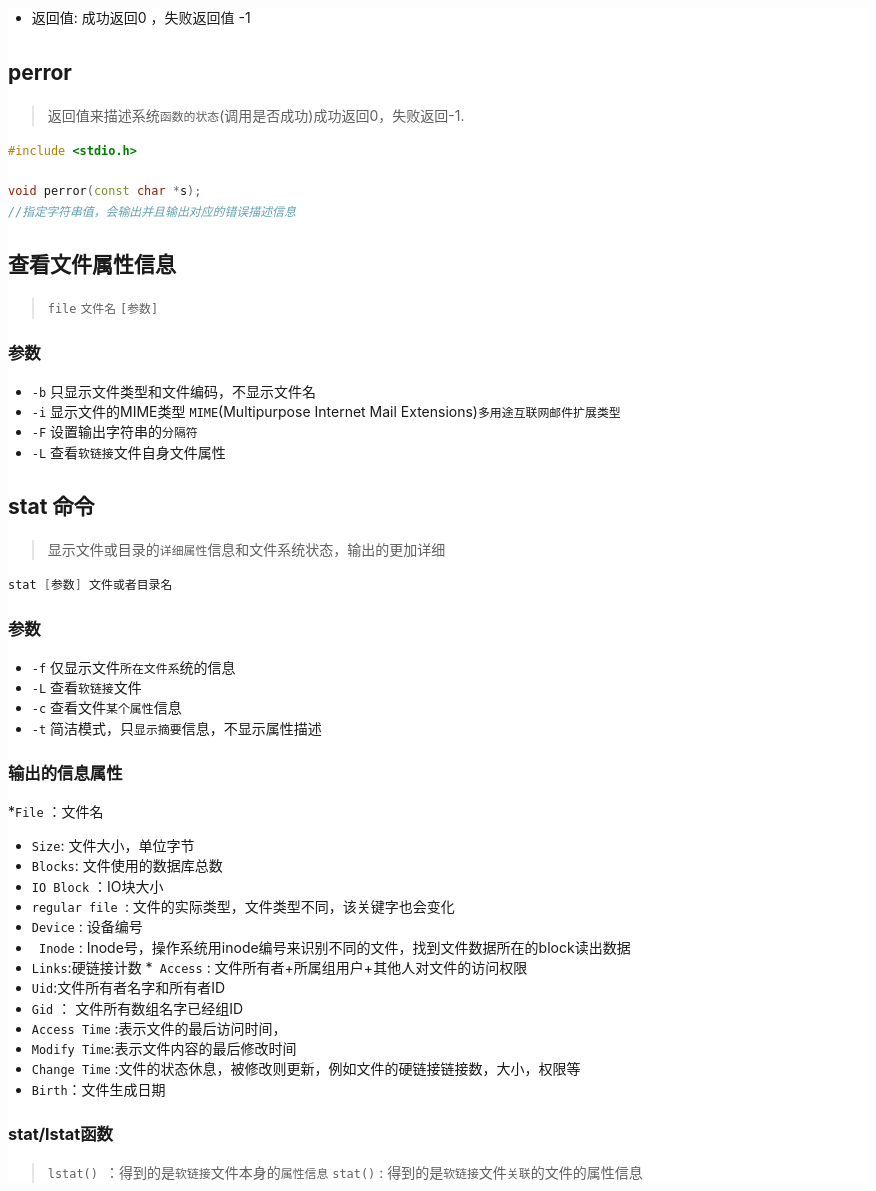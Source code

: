 * 返回值: 成功返回0 ，失败返回值 -1


## perror
> 返回值来描述系统`函数的状态`(调用是否成功)成功返回0，失败返回-1.
```cpp
#include <stdio.h>

void perror(const char *s);
//指定字符串值，会输出并且输出对应的错误描述信息
```
## 查看文件属性信息
> `file` `文件名`  `[参数]`

### 参数
* `-b` 只显示文件类型和文件编码，不显示文件名
* `-i` 显示文件的MIME类型 `MIME`(Multipurpose Internet Mail Extensions)`多用途互联网邮件扩展类型`
* `-F` 设置输出字符串的`分隔符`
* `-L` 查看`软链接`文件自身文件属性

## stat 命令
> 显示文件或目录的`详细属性`信息和文件系统状态，输出的更加详细

```cpp
stat [参数] 文件或者目录名
```
### 参数
* `-f` 仅显示文件`所在文件系`统的信息
* `-L` 查看`软链接`文件
* `-c` 查看文件`某个属性`信息
* `-t` 简洁模式，只`显示摘要`信息，不显示属性描述
### 输出的信息属性
*`File` ：文件名
* `Size`: 文件大小，单位字节
* `Blocks`: 文件使用的数据库总数
* `IO Block` ：IO块大小
* `regular file `: 文件的实际类型，文件类型不同，该关键字也会变化
* `Device` : 设备编号
* ` Inode` : Inode号，操作系统用inode编号来识别不同的文件，找到文件数据所在的block读出数据
* `Links`:硬链接计数
*` Access` : 文件所有者+所属组用户+其他人对文件的访问权限
* `Uid`:文件所有者名字和所有者ID
* `Gid` ： 文件所有数组名字已经组ID
* `Access Time` :表示文件的最后访问时间，
* `Modify Time`:表示文件内容的最后修改时间
* `Change Time` :文件的状态休息，被修改则更新，例如文件的硬链接链接数，大小，权限等
* `Birth`：文件生成日期

### stat/lstat函数
> `lstat() `：得到的是`软链接`文件本身的`属性信息`
> `stat()` : 得到的是`软链接`文件`关联`的文件的属性信息
